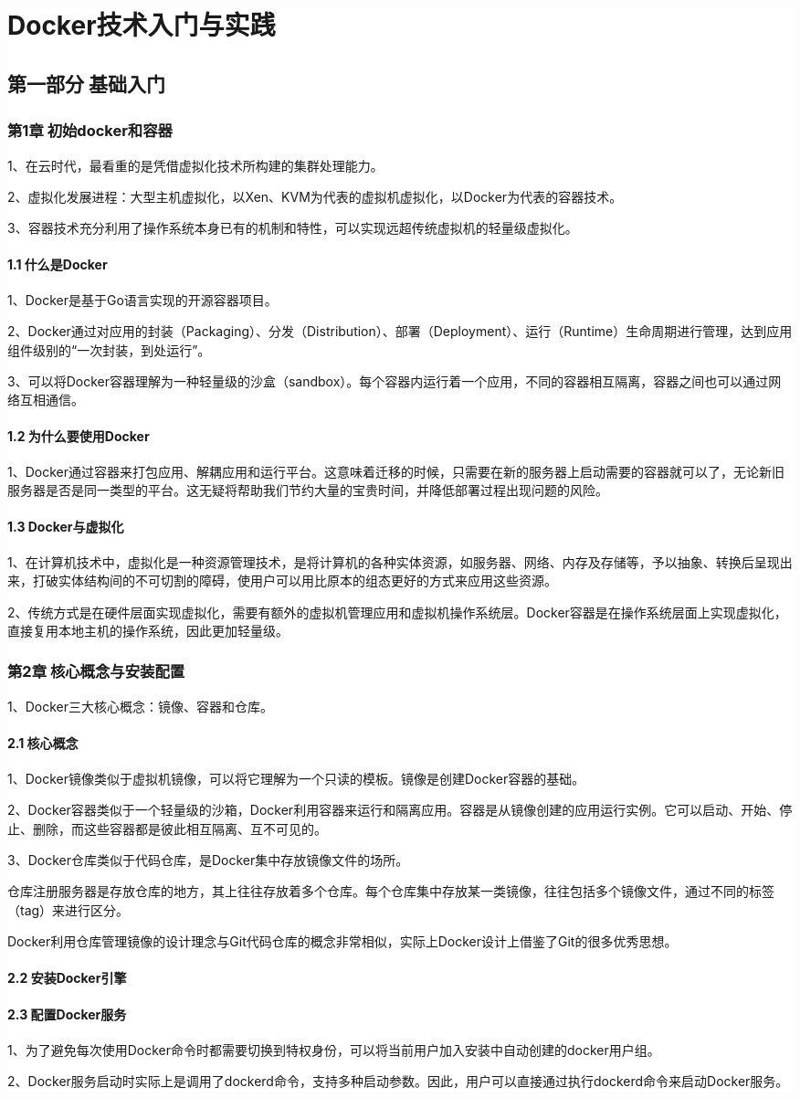 # Docker技术入门与实践

## 第一部分 基础入门

### 第1章 初始docker和容器

1、在云时代，最看重的是凭借虚拟化技术所构建的集群处理能力。

2、虚拟化发展进程：大型主机虚拟化，以Xen、KVM为代表的虚拟机虚拟化，以Docker为代表的容器技术。

3、容器技术充分利用了操作系统本身已有的机制和特性，可以实现远超传统虚拟机的轻量级虚拟化。

#### 1.1 什么是Docker

1、Docker是基于Go语言实现的开源容器项目。

2、Docker通过对应用的封装（Packaging）、分发（Distribution）、部署（Deployment）、运行（Runtime）生命周期进行管理，达到应用组件级别的“一次封装，到处运行”。

3、可以将Docker容器理解为一种轻量级的沙盒（sandbox）。每个容器内运行着一个应用，不同的容器相互隔离，容器之间也可以通过网络互相通信。

#### 1.2 为什么要使用Docker

1、Docker通过容器来打包应用、解耦应用和运行平台。这意味着迁移的时候，只需要在新的服务器上启动需要的容器就可以了，无论新旧服务器是否是同一类型的平台。这无疑将帮助我们节约大量的宝贵时间，并降低部署过程出现问题的风险。

#### 1.3 Docker与虚拟化

1、在计算机技术中，虚拟化是一种资源管理技术，是将计算机的各种实体资源，如服务器、网络、内存及存储等，予以抽象、转换后呈现出来，打破实体结构间的不可切割的障碍，使用户可以用比原本的组态更好的方式来应用这些资源。

2、传统方式是在硬件层面实现虚拟化，需要有额外的虚拟机管理应用和虚拟机操作系统层。Docker容器是在操作系统层面上实现虚拟化，直接复用本地主机的操作系统，因此更加轻量级。

### 第2章 核心概念与安装配置

1、Docker三大核心概念：镜像、容器和仓库。

#### 2.1 核心概念

1、Docker镜像类似于虚拟机镜像，可以将它理解为一个只读的模板。镜像是创建Docker容器的基础。

2、Docker容器类似于一个轻量级的沙箱，Docker利用容器来运行和隔离应用。容器是从镜像创建的应用运行实例。它可以启动、开始、停止、删除，而这些容器都是彼此相互隔离、互不可见的。

3、Docker仓库类似于代码仓库，是Docker集中存放镜像文件的场所。

仓库注册服务器是存放仓库的地方，其上往往存放着多个仓库。每个仓库集中存放某一类镜像，往往包括多个镜像文件，通过不同的标签（tag）来进行区分。

Docker利用仓库管理镜像的设计理念与Git代码仓库的概念非常相似，实际上Docker设计上借鉴了Git的很多优秀思想。

#### 2.2 安装Docker引擎

#### 2.3 配置Docker服务

1、为了避免每次使用Docker命令时都需要切换到特权身份，可以将当前用户加入安装中自动创建的docker用户组。

2、Docker服务启动时实际上是调用了dockerd命令，支持多种启动参数。因此，用户可以直接通过执行dockerd命令来启动Docker服务。
